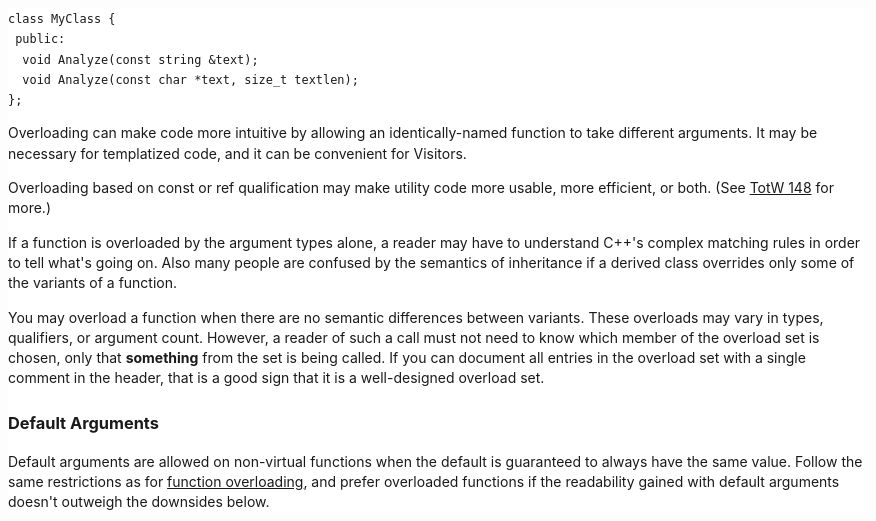     class MyClass {
     public:
      void Analyze(const string &text);
      void Analyze(const char *text, size_t textlen);
    };

</div>

<div class="pros">

Overloading can make code more intuitive by allowing an
identically-named function to take different arguments. It may be
necessary for templatized code, and it can be convenient for Visitors.

Overloading based on const or ref qualification may make utility code
more usable, more efficient, or both. (See
[TotW 148](http://abseil.io/tips/148) for more.)

</div>

<div class="cons">

If a function is overloaded by the argument types alone, a reader may
have to understand C++'s complex matching rules in order to tell what's
going on. Also many people are confused by the semantics of inheritance
if a derived class overrides only some of the variants of a function.

</div>

<div class="decision">

You may overload a function when there are no semantic differences
between variants. These overloads may vary in types, qualifiers, or
argument count. However, a reader of such a call must not need to know
which member of the overload set is chosen, only that **something** from
the set is being called. If you can document all entries in the overload
set with a single comment in the header, that is a good sign that it is
a well-designed overload set.

</div>

</div>

### Default Arguments

<div class="summary">

Default arguments are allowed on non-virtual functions when the default
is guaranteed to always have the same value. Follow the same
restrictions as for [function overloading](#Function_Overloading), and
prefer overloaded functions if the readability gained with default
arguments doesn't outweigh the downsides below.

</div>

<div class="stylebody">

<div class="pros">
